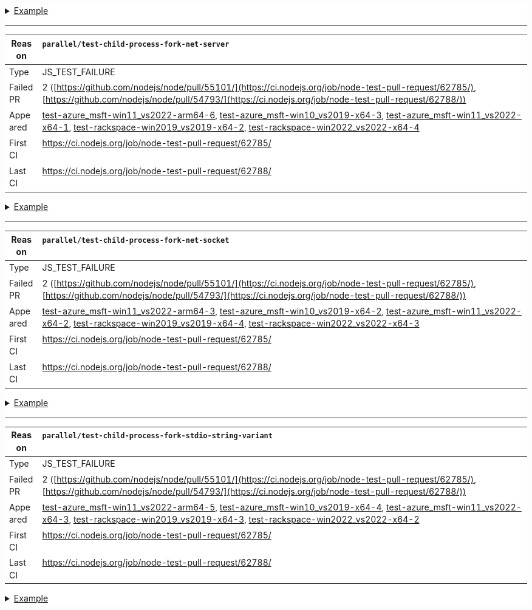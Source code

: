 <details><summary><a href="https://ci.nodejs.org/job/node-test-binary-windows-js-suites/RUN_SUBSET=2,nodes=win11-arm64-COMPILED_BY-vs2022-arm64/30546/console">Example</a></summary></details>

-------

| Reason | <code>parallel/test-child-process-fork-net-server</code> |
| - | :- |
| Type | JS_TEST_FAILURE |
| Failed PR | 2 ([https://github.com/nodejs/node/pull/55101/](https://ci.nodejs.org/job/node-test-pull-request/62785/), [https://github.com/nodejs/node/pull/54793/](https://ci.nodejs.org/job/node-test-pull-request/62788/)) |
| Appeared | [test-azure_msft-win11_vs2022-arm64-6](https://ci.nodejs.org/job/node-test-binary-windows-js-suites/RUN_SUBSET=0,nodes=win11-arm64-COMPILED_BY-vs2022-arm64/30546/console), [test-azure_msft-win10_vs2019-x64-3](https://ci.nodejs.org/job/node-test-binary-windows-js-suites/RUN_SUBSET=1,nodes=win10-COMPILED_BY-vs2022/30546/console), [test-azure_msft-win11_vs2022-x64-1](https://ci.nodejs.org/job/node-test-binary-windows-js-suites/RUN_SUBSET=1,nodes=win11-COMPILED_BY-vs2022/30546/console), [test-rackspace-win2019_vs2019-x64-2](https://ci.nodejs.org/job/node-test-binary-windows-js-suites/RUN_SUBSET=1,nodes=win2019-COMPILED_BY-vs2022/30546/console), [test-rackspace-win2022_vs2022-x64-4](https://ci.nodejs.org/job/node-test-binary-windows-js-suites/RUN_SUBSET=1,nodes=win2022-COMPILED_BY-vs2022/30546/console) |
| First CI | https://ci.nodejs.org/job/node-test-pull-request/62785/ |
| Last CI | https://ci.nodejs.org/job/node-test-pull-request/62788/ |

<details><summary><a href="https://ci.nodejs.org/job/node-test-binary-windows-js-suites/RUN_SUBSET=0,nodes=win11-arm64-COMPILED_BY-vs2022-arm64/30546/console">Example</a></summary></details>

-------

| Reason | <code>parallel/test-child-process-fork-net-socket</code> |
| - | :- |
| Type | JS_TEST_FAILURE |
| Failed PR | 2 ([https://github.com/nodejs/node/pull/55101/](https://ci.nodejs.org/job/node-test-pull-request/62785/), [https://github.com/nodejs/node/pull/54793/](https://ci.nodejs.org/job/node-test-pull-request/62788/)) |
| Appeared | [test-azure_msft-win11_vs2022-arm64-3](https://ci.nodejs.org/job/node-test-binary-windows-js-suites/RUN_SUBSET=1,nodes=win11-arm64-COMPILED_BY-vs2022-arm64/30546/console), [test-azure_msft-win10_vs2019-x64-2](https://ci.nodejs.org/job/node-test-binary-windows-js-suites/RUN_SUBSET=2,nodes=win10-COMPILED_BY-vs2022/30546/console), [test-azure_msft-win11_vs2022-x64-2](https://ci.nodejs.org/job/node-test-binary-windows-js-suites/RUN_SUBSET=2,nodes=win11-COMPILED_BY-vs2022/30546/console), [test-rackspace-win2019_vs2019-x64-4](https://ci.nodejs.org/job/node-test-binary-windows-js-suites/RUN_SUBSET=2,nodes=win2019-COMPILED_BY-vs2022/30546/console), [test-rackspace-win2022_vs2022-x64-3](https://ci.nodejs.org/job/node-test-binary-windows-js-suites/RUN_SUBSET=2,nodes=win2022-COMPILED_BY-vs2022/30546/console) |
| First CI | https://ci.nodejs.org/job/node-test-pull-request/62785/ |
| Last CI | https://ci.nodejs.org/job/node-test-pull-request/62788/ |

<details><summary><a href="https://ci.nodejs.org/job/node-test-binary-windows-js-suites/RUN_SUBSET=1,nodes=win11-arm64-COMPILED_BY-vs2022-arm64/30546/console">Example</a></summary></details>

-------

| Reason | <code>parallel/test-child-process-fork-stdio-string-variant</code> |
| - | :- |
| Type | JS_TEST_FAILURE |
| Failed PR | 2 ([https://github.com/nodejs/node/pull/55101/](https://ci.nodejs.org/job/node-test-pull-request/62785/), [https://github.com/nodejs/node/pull/54793/](https://ci.nodejs.org/job/node-test-pull-request/62788/)) |
| Appeared | [test-azure_msft-win11_vs2022-arm64-5](https://ci.nodejs.org/job/node-test-binary-windows-js-suites/RUN_SUBSET=2,nodes=win11-arm64-COMPILED_BY-vs2022-arm64/30546/console), [test-azure_msft-win10_vs2019-x64-4](https://ci.nodejs.org/job/node-test-binary-windows-js-suites/RUN_SUBSET=3,nodes=win10-COMPILED_BY-vs2022/30546/console), [test-azure_msft-win11_vs2022-x64-3](https://ci.nodejs.org/job/node-test-binary-windows-js-suites/RUN_SUBSET=3,nodes=win11-COMPILED_BY-vs2022/30546/console), [test-rackspace-win2019_vs2019-x64-3](https://ci.nodejs.org/job/node-test-binary-windows-js-suites/RUN_SUBSET=3,nodes=win2019-COMPILED_BY-vs2022/30546/console), [test-rackspace-win2022_vs2022-x64-2](https://ci.nodejs.org/job/node-test-binary-windows-js-suites/RUN_SUBSET=3,nodes=win2022-COMPILED_BY-vs2022/30546/console) |
| First CI | https://ci.nodejs.org/job/node-test-pull-request/62785/ |
| Last CI | https://ci.nodejs.org/job/node-test-pull-request/62788/ |

<details><summary><a href="https://ci.nodejs.org/job/node-test-binary-windows-js-suites/RUN_SUBSET=2,nodes=win11-arm64-COMPILED_BY-vs2022-arm64/30546/console">Example</a></summary></details>
